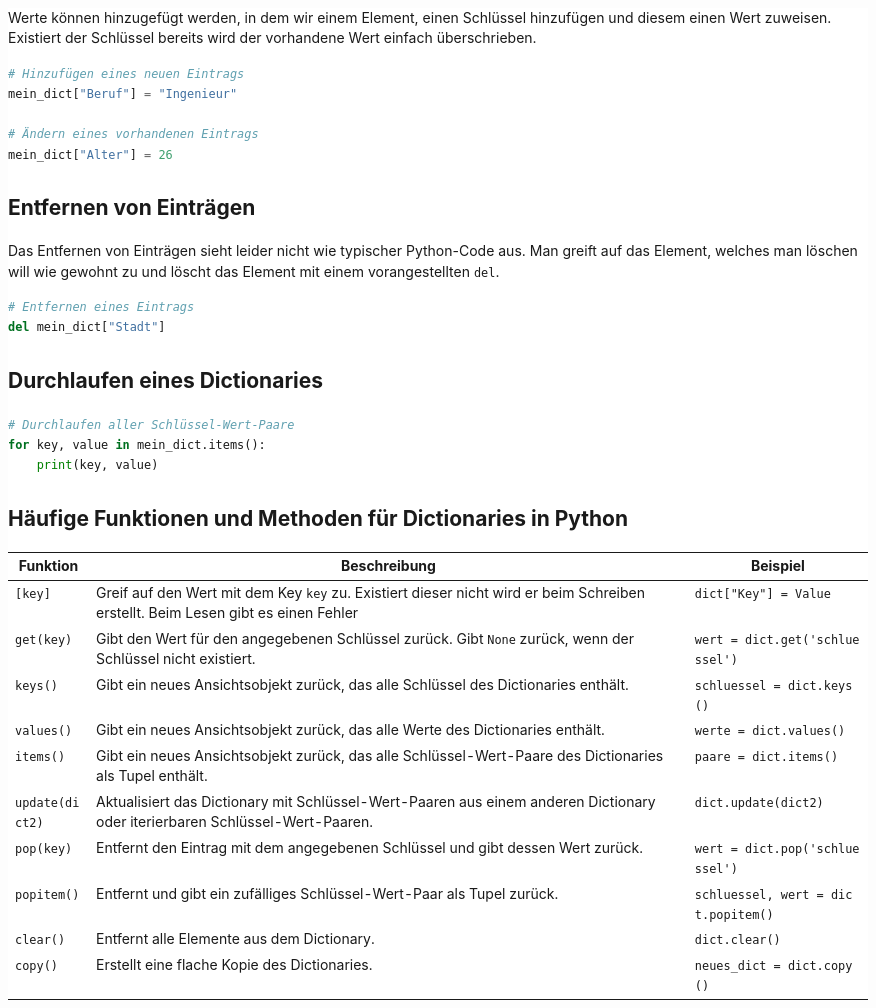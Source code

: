 Werte können hinzugefügt werden, in dem wir einem Element, einen Schlüssel hinzufügen und diesem einen Wert zuweisen.
Existiert der Schlüssel bereits wird der vorhandene Wert einfach überschrieben.

```python
# Hinzufügen eines neuen Eintrags
mein_dict["Beruf"] = "Ingenieur"

# Ändern eines vorhandenen Eintrags
mein_dict["Alter"] = 26
```

## Entfernen von Einträgen

Das Entfernen von Einträgen sieht leider nicht wie typischer Python-Code aus. Man greift auf das Element, welches man 
löschen will wie gewohnt zu und löscht das Element mit einem vorangestellten `del`.

```python
# Entfernen eines Eintrags
del mein_dict["Stadt"]
```

## Durchlaufen eines Dictionaries

```python
# Durchlaufen aller Schlüssel-Wert-Paare
for key, value in mein_dict.items():
    print(key, value)
```

## Häufige Funktionen und Methoden für Dictionaries in Python

| Funktion        | Beschreibung                                                                                                                     | Beispiel                            |
|-----------------|----------------------------------------------------------------------------------------------------------------------------------|-------------------------------------|
| `[key]`         | Greif auf den Wert mit dem Key `key` zu. Existiert dieser nicht wird er beim Schreiben erstellt. Beim Lesen gibt es einen Fehler | `dict["Key"] = Value`               |
| `get(key)`      | Gibt den Wert für den angegebenen Schlüssel zurück. Gibt `None` zurück, wenn der Schlüssel nicht existiert.                      | `wert = dict.get('schluessel')`     |
| `keys()`        | Gibt ein neues Ansichtsobjekt zurück, das alle Schlüssel des Dictionaries enthält.                                               | `schluessel = dict.keys()`          |
| `values()`      | Gibt ein neues Ansichtsobjekt zurück, das alle Werte des Dictionaries enthält.                                                   | `werte = dict.values()`             |
| `items()`       | Gibt ein neues Ansichtsobjekt zurück, das alle Schlüssel-Wert-Paare des Dictionaries als Tupel enthält.                          | `paare = dict.items()`              |
| `update(dict2)` | Aktualisiert das Dictionary mit Schlüssel-Wert-Paaren aus einem anderen Dictionary oder iterierbaren Schlüssel-Wert-Paaren.      | `dict.update(dict2)`                |
| `pop(key)`      | Entfernt den Eintrag mit dem angegebenen Schlüssel und gibt dessen Wert zurück.                                                  | `wert = dict.pop('schluessel')`     |
| `popitem()`     | Entfernt und gibt ein zufälliges Schlüssel-Wert-Paar als Tupel zurück.                                                           | `schluessel, wert = dict.popitem()` |
| `clear()`       | Entfernt alle Elemente aus dem Dictionary.                                                                                       | `dict.clear()`                      |
| `copy()`        | Erstellt eine flache Kopie des Dictionaries.                                                                                     | `neues_dict = dict.copy()`          |
